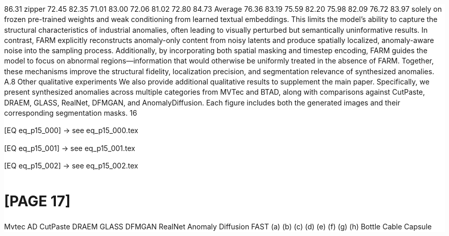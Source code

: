 86.31
zipper
72.45
82.35
71.01
83.00
72.06
81.02
72.80
84.73
Average
76.36
83.19
75.59
82.20
75.98
82.09
76.72
83.97
solely on frozen pre-trained weights and weak conditioning from learned textual embeddings.
This limits the model’s ability to capture the structural characteristics of industrial anomalies, often
leading to visually perturbed but semantically uninformative results. In contrast, FARM explicitly
reconstructs anomaly-only content from noisy latents and produce spatially localized, anomaly-aware
noise into the sampling process. Additionally, by incorporating both spatial masking and timestep
encoding, FARM guides the model to focus on abnormal regions—information that would
otherwise be uniformly treated in the absence of FARM. Together, these mechanisms improve the
structural fidelity, localization precision, and segmentation relevance of synthesized anomalies.
A.8
Other qualitative experiments
We also provide additional qualitative results to supplement the main paper. Specifically, we present
synthesized anomalies across multiple categories from MVTec and BTAD, along with comparisons
against CutPaste, DRAEM, GLASS, RealNet, DFMGAN, and AnomalyDiffusion. Each figure
includes both the generated images and their corresponding segmentation masks.
16

[EQ eq_p15_000] -> see eq_p15_000.tex

[EQ eq_p15_001] -> see eq_p15_001.tex

[EQ eq_p15_002] -> see eq_p15_002.tex


# [PAGE 17]
Mvtec AD
CutPaste
DRAEM
GLASS
DFMGAN
RealNet
Anomaly Diffusion
FAST
(a)
(b)
(c)
(d)
(e)
(f)
(g)
(h)
Bottle
Cable
Capsule